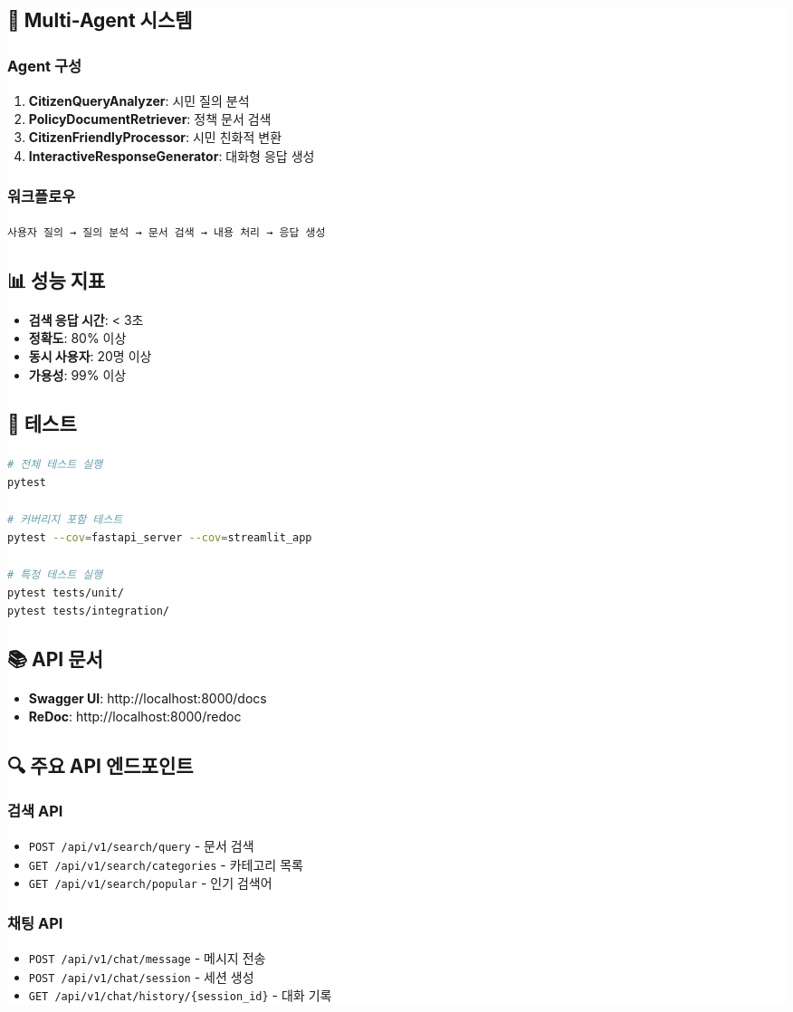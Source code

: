 ## 🤖 Multi-Agent 시스템

### Agent 구성
1. **CitizenQueryAnalyzer**: 시민 질의 분석
2. **PolicyDocumentRetriever**: 정책 문서 검색
3. **CitizenFriendlyProcessor**: 시민 친화적 변환
4. **InteractiveResponseGenerator**: 대화형 응답 생성

### 워크플로우
```
사용자 질의 → 질의 분석 → 문서 검색 → 내용 처리 → 응답 생성
```

## 📊 성능 지표

- **검색 응답 시간**: < 3초
- **정확도**: 80% 이상
- **동시 사용자**: 20명 이상
- **가용성**: 99% 이상

## 🧪 테스트

```bash
# 전체 테스트 실행
pytest

# 커버리지 포함 테스트
pytest --cov=fastapi_server --cov=streamlit_app

# 특정 테스트 실행
pytest tests/unit/
pytest tests/integration/
```

## 📚 API 문서

- **Swagger UI**: http://localhost:8000/docs
- **ReDoc**: http://localhost:8000/redoc

## 🔍 주요 API 엔드포인트

### 검색 API
- `POST /api/v1/search/query` - 문서 검색
- `GET /api/v1/search/categories` - 카테고리 목록
- `GET /api/v1/search/popular` - 인기 검색어

### 채팅 API
- `POST /api/v1/chat/message` - 메시지 전송
- `POST /api/v1/chat/session` - 세션 생성
- `GET /api/v1/chat/history/{session_id}` - 대화 기록
